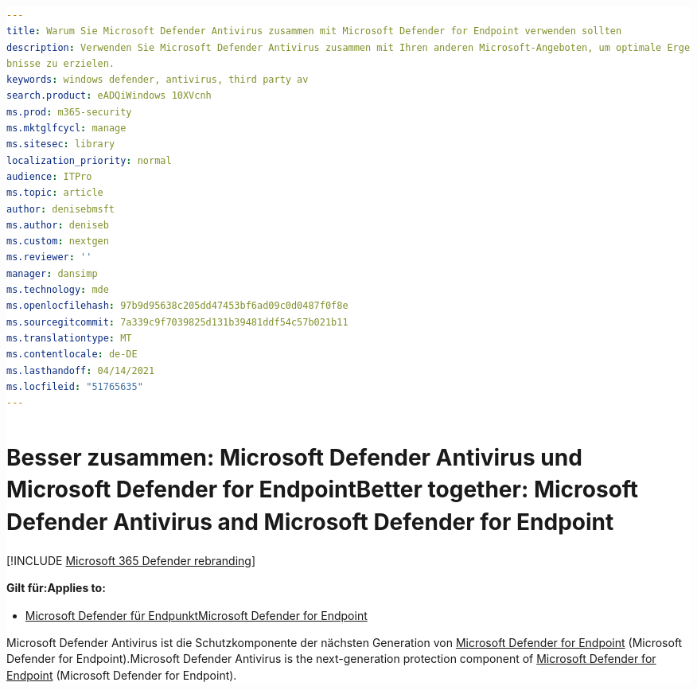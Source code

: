 ```yaml
---
title: Warum Sie Microsoft Defender Antivirus zusammen mit Microsoft Defender for Endpoint verwenden sollten
description: Verwenden Sie Microsoft Defender Antivirus zusammen mit Ihren anderen Microsoft-Angeboten, um optimale Ergebnisse zu erzielen.
keywords: windows defender, antivirus, third party av
search.product: eADQiWindows 10XVcnh
ms.prod: m365-security
ms.mktglfcycl: manage
ms.sitesec: library
localization_priority: normal
audience: ITPro
ms.topic: article
author: denisebmsft
ms.author: deniseb
ms.custom: nextgen
ms.reviewer: ''
manager: dansimp
ms.technology: mde
ms.openlocfilehash: 97b9d95638c205dd47453bf6ad09c0d0487f0f8e
ms.sourcegitcommit: 7a339c9f7039825d131b39481ddf54c57b021b11
ms.translationtype: MT
ms.contentlocale: de-DE
ms.lasthandoff: 04/14/2021
ms.locfileid: "51765635"
---
```

# <a name="better-together-microsoft-defender-antivirus-and-microsoft-defender-for-endpoint"></a><span data-ttu-id="53978-104">Besser zusammen: Microsoft Defender Antivirus und Microsoft Defender for Endpoint</span><span class="sxs-lookup"><span data-stu-id="53978-104">Better together: Microsoft Defender Antivirus and Microsoft Defender for Endpoint</span></span>

[!INCLUDE [Microsoft 365 Defender rebranding](../../includes/microsoft-defender.md)]


<span data-ttu-id="53978-105">**Gilt für:**</span><span class="sxs-lookup"><span data-stu-id="53978-105">**Applies to:**</span></span>

- [<span data-ttu-id="53978-106">Microsoft Defender für Endpunkt</span><span class="sxs-lookup"><span data-stu-id="53978-106">Microsoft Defender for Endpoint</span></span>](/microsoft-365/security/defender-endpoint)

<span data-ttu-id="53978-107">Microsoft Defender Antivirus ist die Schutzkomponente der nächsten Generation von [Microsoft Defender for Endpoint](/microsoft-365/security/defender-endpoint/microsoft-defender-endpoint) (Microsoft Defender for Endpoint).</span><span class="sxs-lookup"><span data-stu-id="53978-107">Microsoft Defender Antivirus is the next-generation protection component of [Microsoft Defender for Endpoint](/microsoft-365/security/defender-endpoint/microsoft-defender-endpoint) (Microsoft Defender for Endpoint).</span></span> 
